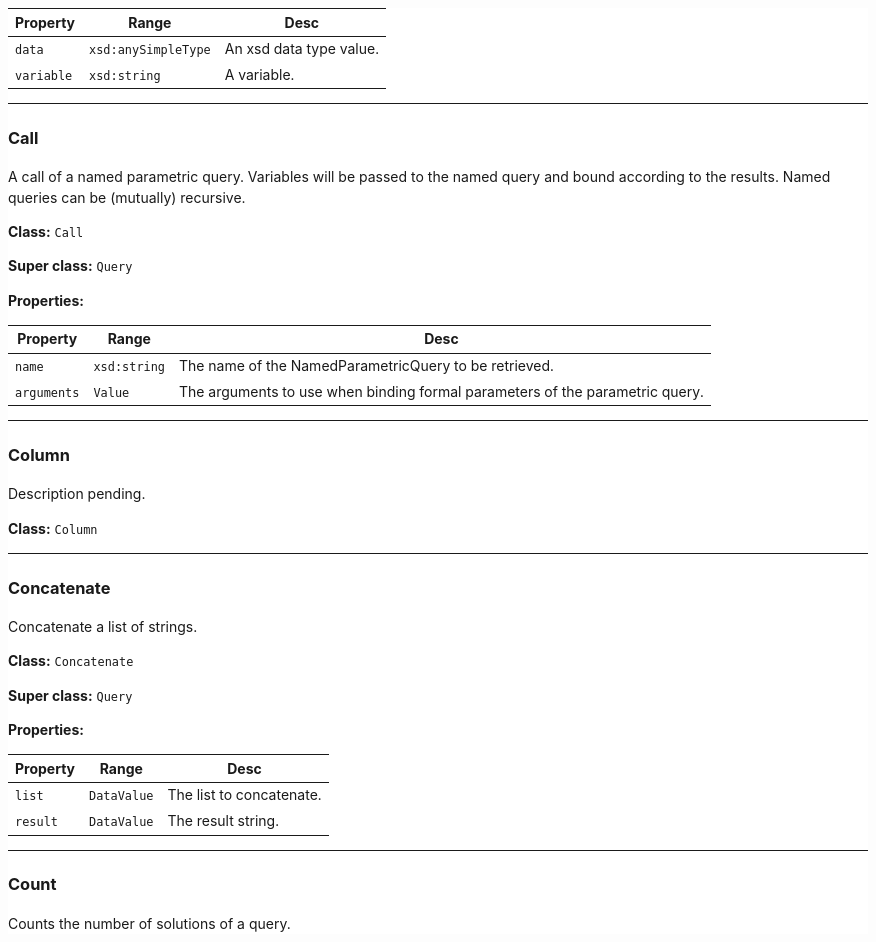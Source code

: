 | Property | Range  | Desc |
| -------- | ------ | ---- |
| `data` | `xsd:anySimpleType` | An xsd data type value. |
| `variable` | `xsd:string` | A variable. |

---

### Call

<p class="tdb-f">A call of a named parametric query. Variables will be passed to the named query and bound according to the results. Named queries can be (mutually) recursive.</p>

**Class:** `Call`

**Super class:** `Query`

**Properties:**

| Property | Range  | Desc |
| -------- | ------ | ---- |
| `name` | `xsd:string` | The name of the NamedParametricQuery to be retrieved. |
| `arguments` | `Value` | The arguments to use when binding formal parameters of the parametric query. |

---

### Column

<p class="tdb-f">Description pending.</p>

**Class:** `Column`

---

### Concatenate

<p class="tdb-f">Concatenate a list of strings.</p>

**Class:** `Concatenate`

**Super class:** `Query`

**Properties:**

| Property | Range  | Desc |
| -------- | ------ | ---- |
| `list` | `DataValue` | The list to concatenate. |
| `result` | `DataValue` | The result string. |

---

### Count

<p class="tdb-f">Counts the number of solutions of a query.</p>
